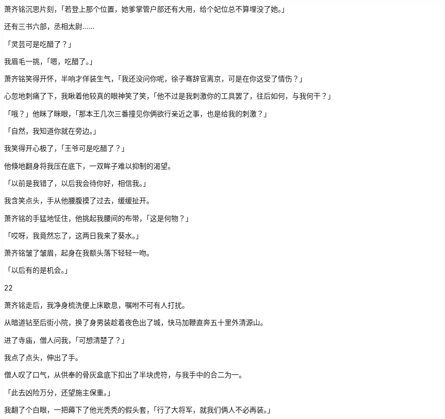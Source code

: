 
萧齐铭沉思片刻，「若登上那个位置，她爹掌管户部还有大用，给个妃位总不算埋没了她。」


还有三书六部，丞相太尉……


「灵芸可是吃醋了？」


我眉毛一挑，「嗯，吃醋了。」


萧齐铭笑得开怀，半响才佯装生气，「我还没问你呢，徐子骞辞官离京，可是在你这受了情伤？」


心忽地刺痛了下，我瞅着他较真的眼神笑了笑，「他不过是我刺激你的工具罢了，往后如何，与我何干？」


「哦？」他眯了眯眼，「那本王几次三番撞见你俩欲行亲近之事，也是给我的刺激？」


「自然，我知道你就在旁边。」


我笑得开心极了，「王爷可是吃醋了？」


他倏地翻身将我压在底下，一双眸子难以抑制的渴望。


「以前是我错了，以后我会待你好，相信我。」


我含笑点头，手从他腰腹摸了过去，缓缓扯开。


萧齐铭的手猛地怔住，他挑起我腰间的布带，「这是何物？」


「哎呀，我竟然忘了，这两日我来了葵水。」


萧齐铭皱了皱眉，起身在我额头落下轻轻一吻。


「以后有的是机会。」


22


萧齐铭走后，我净身梳洗便上床歇息，嘱咐不可有人打扰。


从暗道钻至后街小院，换了身男装趁着夜色出了城，快马加鞭直奔五十里外清源山。


进了寺庙，僧人问我，「可想清楚了？」


我点了点头，伸出了手。


僧人叹了口气，从供奉的骨灰盒底下扣出了半块虎符，与我手中的合二为一。


「此去凶险万分，还望施主保重。」


我翻了个白眼，一把薅下了他光秃秃的假头套，「行了大将军，就我们俩人不必再装。」

